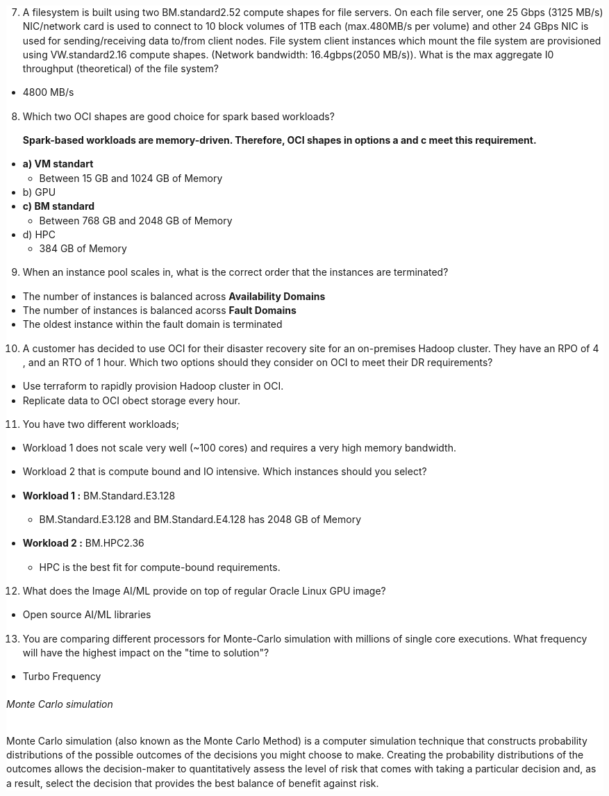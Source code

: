 7. A filesystem is built using two BM.standard2.52 compute shapes for file servers. On each file server, one 25 Gbps (3125 MB/s) NIC/network card is used to connect to 10 block volumes of 1TB each (max.480MB/s per volume) and other 24 GBps NIC is used for sending/receiving data to/from client nodes.
File system client instances which mount the file system are provisioned using VW.standard2.16 compute shapes. (Network bandwidth: 16.4gbps(2050 MB/s)). 
What is the max aggregate I0 throughput (theoretical) of the file system?

- 4800 MB/s 

8. Which two OCI shapes are good choice for spark based workloads?

    **Spark-based workloads are memory-driven. Therefore, OCI shapes in options a and c meet this requirement.**

- **a) VM standart**
    - Between 15 GB and 1024 GB of Memory
- b) GPU
- **c) BM standard**
    - Between 768 GB and 2048 GB of Memory
- d) HPC
    - 384 GB of Memory

9. When an instance pool scales in, what is the correct order that the instances are terminated?
- The number of instances is balanced across **Availability Domains**
- The number of instances is balanced acorss **Fault Domains**
- The oldest instance within the fault domain is terminated

10. A customer has decided to use OCI for their disaster recovery site for an on-premises Hadoop cluster. They have an RPO of 4 , and an RTO of 1 hour.
Which two options should they consider on OCI to meet their DR requirements?
- Use terraform to rapidly provision Hadoop cluster in OCI.
- Replicate data to OCI obect storage every hour.

11. You have two different workloads;
- Workload 1 does not scale very well (~100 cores) and requires a very high memory bandwidth.
- Workload 2 that is compute bound and IO intensive.
Which instances should you select?

- **Workload 1 :** BM.Standard.E3.128
    - BM.Standard.E3.128 and BM.Standard.E4.128 has 2048 GB of Memory
- **Workload 2 :** BM.HPC2.36
    - HPC is the best fit for compute-bound requirements.

12. What does the Image AI/ML provide on top of regular Oracle Linux GPU image?
- Open source AI/ML libraries

13. You are comparing different processors for Monte-Carlo simulation with millions of single core executions. What frequency will have the highest impact on the "time to solution"?

- Turbo Frequency

###### Monte Carlo simulation

Monte Carlo simulation (also known as the Monte Carlo Method) is a computer simulation technique that constructs probability distributions of the possible outcomes of the decisions you might choose to make. Creating the probability distributions of the outcomes allows the decision-maker to quantitatively assess the level of risk that comes with taking a particular decision and, as a result, select the decision that provides the best balance of benefit against risk.